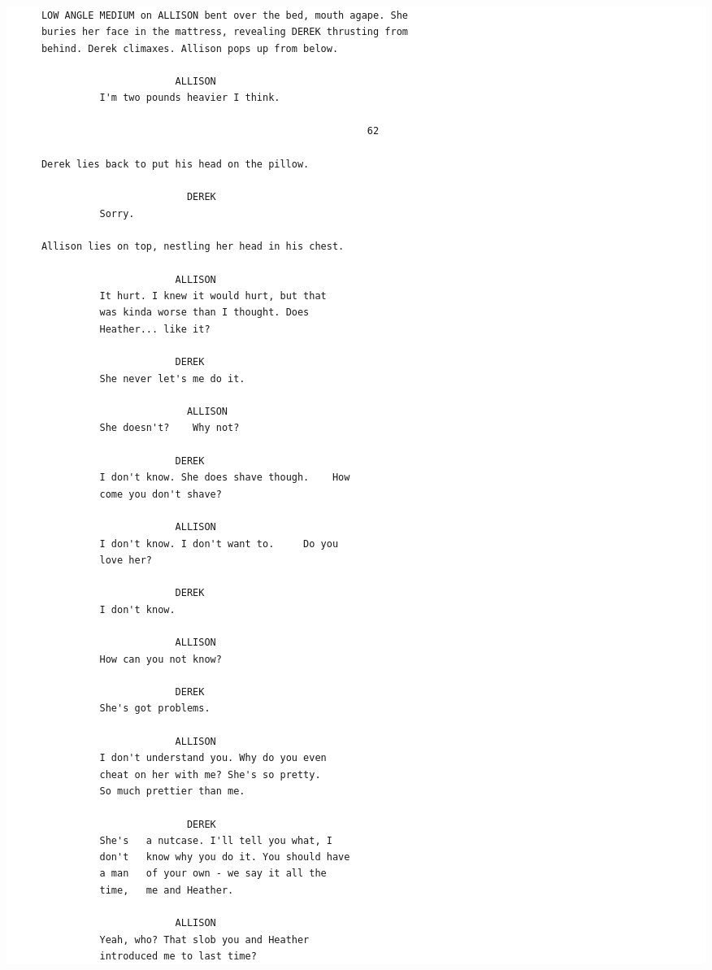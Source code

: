           LOW ANGLE MEDIUM on ALLISON bent over the bed, mouth agape. She
          buries her face in the mattress, revealing DEREK thrusting from
          behind. Derek climaxes. Allison pops up from below.
          
                                 ALLISON
                    I'm two pounds heavier I think.
          
                                                                  62
          
          Derek lies back to put his head on the pillow.
          
                                   DEREK
                    Sorry.
          
          Allison lies on top, nestling her head in his chest.
          
                                 ALLISON
                    It hurt. I knew it would hurt, but that
                    was kinda worse than I thought. Does
                    Heather... like it?
          
                                 DEREK
                    She never let's me do it.
          
                                   ALLISON
                    She doesn't?    Why not?
          
                                 DEREK
                    I don't know. She does shave though.    How
                    come you don't shave?
          
                                 ALLISON
                    I don't know. I don't want to.     Do you
                    love her?
          
                                 DEREK
                    I don't know.
          
                                 ALLISON
                    How can you not know?
          
                                 DEREK
                    She's got problems.
          
                                 ALLISON
                    I don't understand you. Why do you even
                    cheat on her with me? She's so pretty.
                    So much prettier than me.
          
                                   DEREK
                    She's   a nutcase. I'll tell you what, I
                    don't   know why you do it. You should have
                    a man   of your own - we say it all the
                    time,   me and Heather.
          
                                 ALLISON
                    Yeah, who? That slob you and Heather
                    introduced me to last time?
          